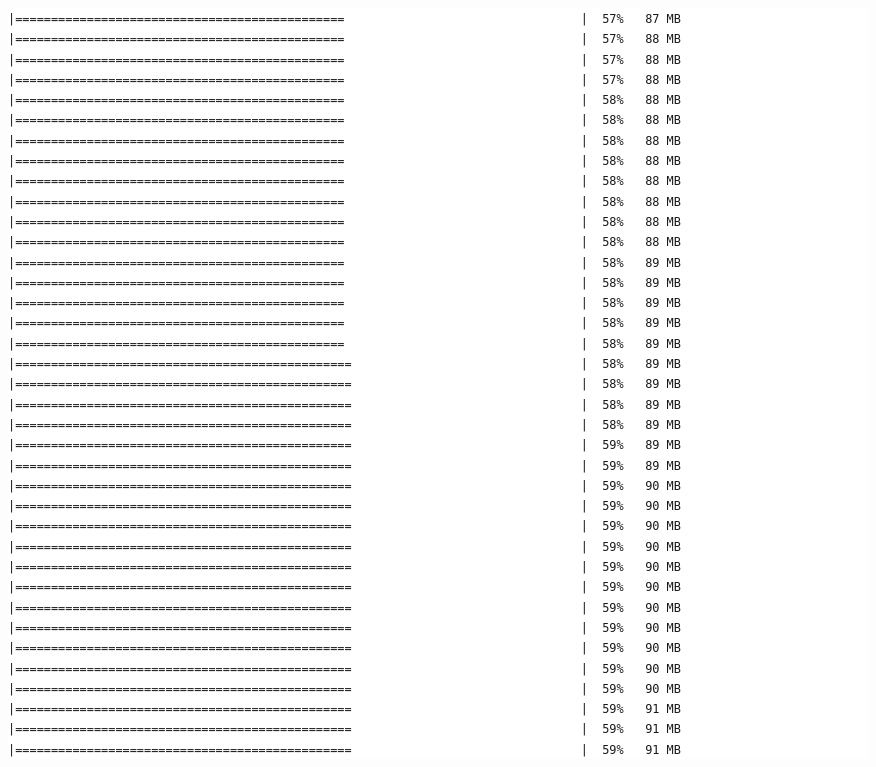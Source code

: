     |==============================================                                 |  57%   87 MB
    |==============================================                                 |  57%   88 MB
    |==============================================                                 |  57%   88 MB
    |==============================================                                 |  57%   88 MB
    |==============================================                                 |  58%   88 MB
    |==============================================                                 |  58%   88 MB
    |==============================================                                 |  58%   88 MB
    |==============================================                                 |  58%   88 MB
    |==============================================                                 |  58%   88 MB
    |==============================================                                 |  58%   88 MB
    |==============================================                                 |  58%   88 MB
    |==============================================                                 |  58%   88 MB
    |==============================================                                 |  58%   89 MB
    |==============================================                                 |  58%   89 MB
    |==============================================                                 |  58%   89 MB
    |==============================================                                 |  58%   89 MB
    |==============================================                                 |  58%   89 MB
    |===============================================                                |  58%   89 MB
    |===============================================                                |  58%   89 MB
    |===============================================                                |  58%   89 MB
    |===============================================                                |  58%   89 MB
    |===============================================                                |  59%   89 MB
    |===============================================                                |  59%   89 MB
    |===============================================                                |  59%   90 MB
    |===============================================                                |  59%   90 MB
    |===============================================                                |  59%   90 MB
    |===============================================                                |  59%   90 MB
    |===============================================                                |  59%   90 MB
    |===============================================                                |  59%   90 MB
    |===============================================                                |  59%   90 MB
    |===============================================                                |  59%   90 MB
    |===============================================                                |  59%   90 MB
    |===============================================                                |  59%   90 MB
    |===============================================                                |  59%   90 MB
    |===============================================                                |  59%   91 MB
    |===============================================                                |  59%   91 MB
    |===============================================                                |  59%   91 MB